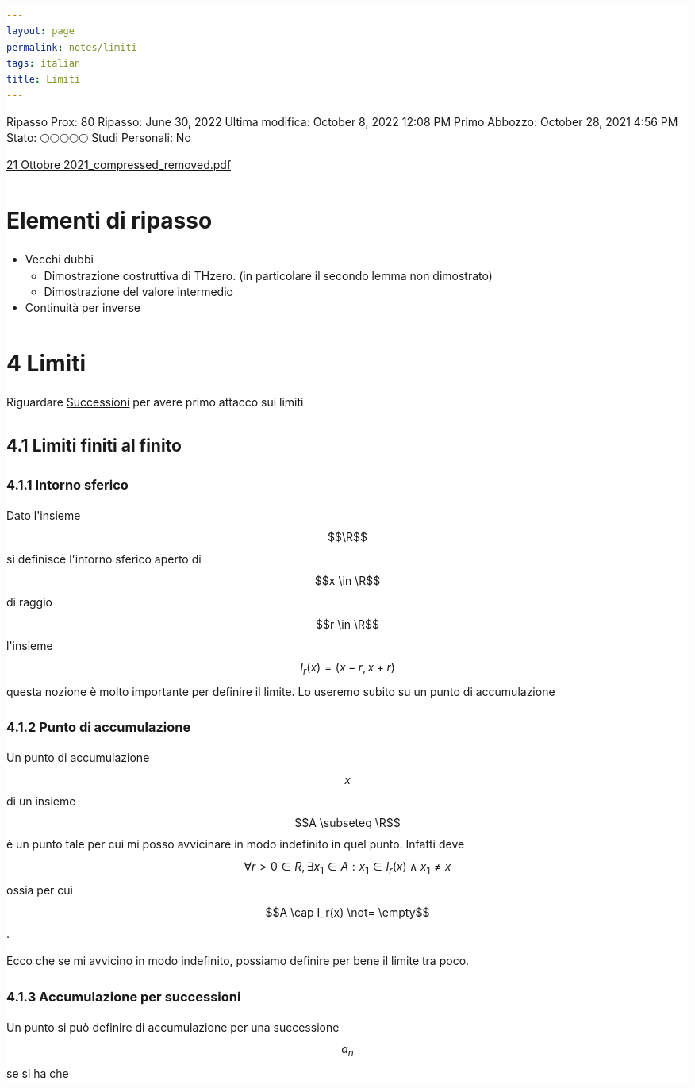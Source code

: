 ```yaml
---
layout: page
permalink: notes/limiti
tags: italian
title: Limiti
---
```


Ripasso Prox: 80
Ripasso: June 30, 2022
Ultima modifica: October 8, 2022 12:08 PM
Primo Abbozzo: October 28, 2021 4:56 PM
Stato: 🌕🌕🌕🌕🌕
Studi Personali: No

[21 Ottobre 2021_compressed_removed.pdf](Limiti%20b3b1b15767a74696b48d7166604d8898/21_Ottobre_2021_compressed_removed.pdf)

# Elementi di ripasso

- Vecchi dubbi
    - Dimostrazione costruttiva di THzero. (in particolare il secondo lemma non dimostrato)
    - Dimostrazione del valore intermedio
- Continuità per inverse

# 4 Limiti

Riguardare [Successioni](/notes/successioni) per avere primo attacco sui limiti

## 4.1 Limiti finiti al finito

### 4.1.1 Intorno sferico

Dato l'insieme $$\R$$ si definisce l'intorno sferico aperto di $$x \in \R$$ di raggio $$r \in \R$$ l'insieme
 $$I_r(x) = (x -r, x + r)$$ questa nozione è molto importante per definire il limite. Lo useremo subito su un punto di accumulazione

### 4.1.2 Punto di accumulazione

Un punto di accumulazione $$x$$ di un insieme $$A \subseteq \R$$ è un punto tale per cui mi posso avvicinare in modo indefinito  in quel punto. Infatti deve $$\forall r > 0 \in R, \exists x_ 1 \in A : x_1 \in I_r(x) \wedge x_1 \not= x$$ ossia per cui $$A \cap I_r(x) \not= \empty$$.

Ecco che se mi avvicino in modo indefinito, possiamo definire per bene il limite tra poco.

### 4.1.3 Accumulazione per successioni

Un punto si può definire di accumulazione per una successione $$a_n$$ se si ha che
